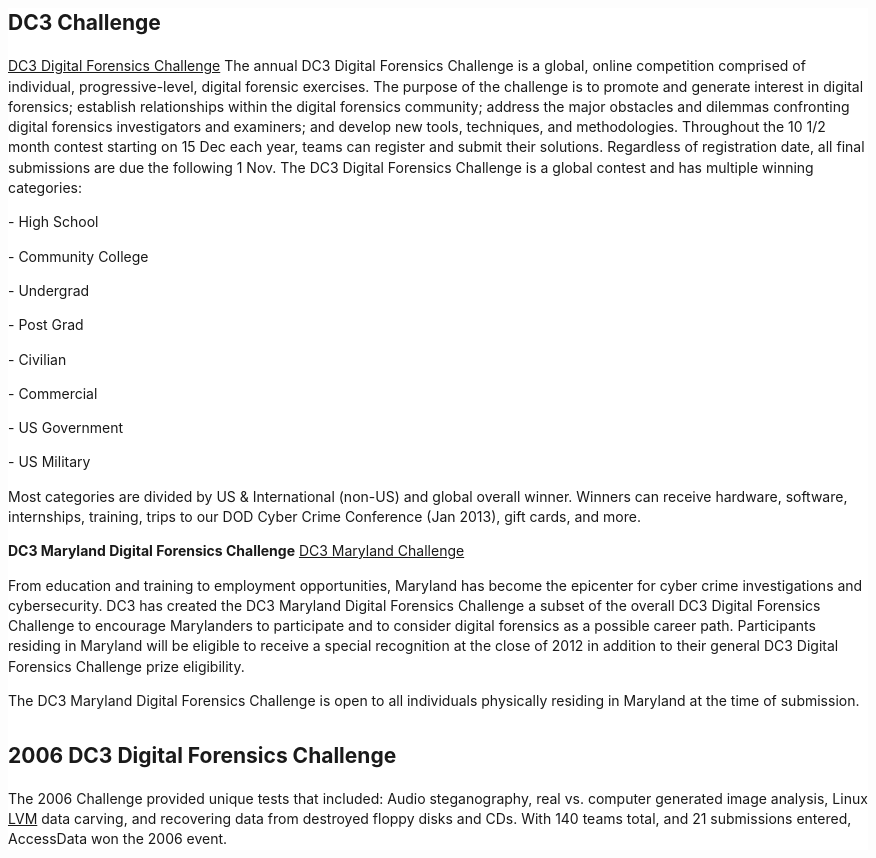 ## DC3 Challenge

[DC3 Digital Forensics Challenge](http://www.dc3.mil/challenge/) The
annual DC3 Digital Forensics Challenge is a global, online competition
comprised of individual, progressive-level, digital forensic exercises.
The purpose of the challenge is to promote and generate interest in
digital forensics; establish relationships within the digital forensics
community; address the major obstacles and dilemmas confronting digital
forensics investigators and examiners; and develop new tools,
techniques, and methodologies. Throughout the 10 1/2 month contest
starting on 15 Dec each year, teams can register and submit their
solutions. Regardless of registration date, all final submissions are
due the following 1 Nov. The DC3 Digital Forensics Challenge is a global
contest and has multiple winning categories:

\- High School

\- Community College

\- Undergrad

\- Post Grad

\- Civilian

\- Commercial

\- US Government

\- US Military

Most categories are divided by US & International (non-US) and global
overall winner. Winners can receive hardware, software, internships,
training, trips to our DOD Cyber Crime Conference (Jan 2013), gift
cards, and more.

**DC3 Maryland Digital Forensics Challenge** [DC3 Maryland
Challenge](http://www.dc3.mil/challenge/2012/about/states/md.php/)

From education and training to employment opportunities, Maryland has
become the epicenter for cyber crime investigations and cybersecurity.
DC3 has created the DC3 Maryland Digital Forensics Challenge a subset of
the overall DC3 Digital Forensics Challenge to encourage Marylanders to
participate and to consider digital forensics as a possible career path.
Participants residing in Maryland will be eligible to receive a special
recognition at the close of 2012 in addition to their general DC3
Digital Forensics Challenge prize eligibility.

The DC3 Maryland Digital Forensics Challenge is open to all individuals
physically residing in Maryland at the time of submission.

## 2006 DC3 Digital Forensics Challenge

The 2006 Challenge provided unique tests that included: Audio
steganography, real vs. computer generated image analysis, Linux
[LVM](Logical_Volume_Manager_(Linux) "wikilink") data carving, and
recovering data from destroyed floppy disks and CDs. With 140 teams
total, and 21 submissions entered, AccessData won the 2006 event.
